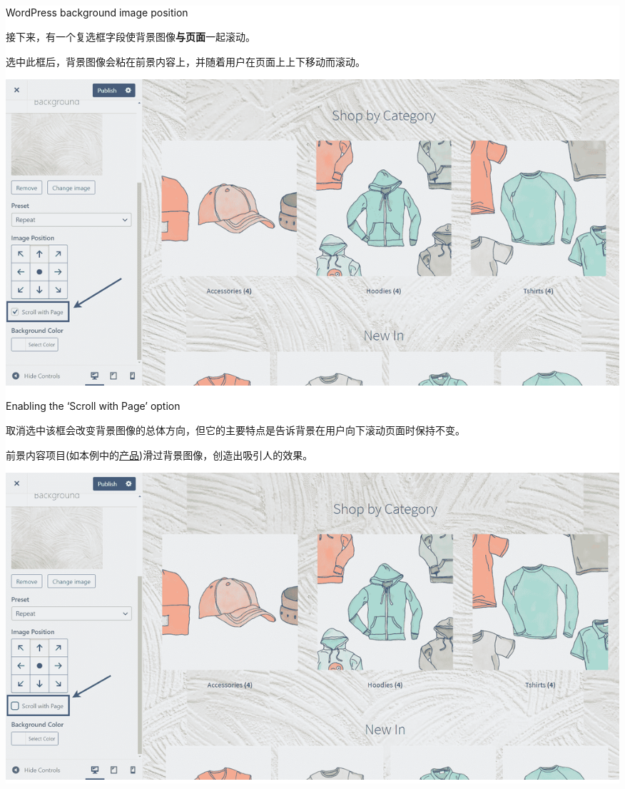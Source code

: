 WordPress background image position



接下来，有一个复选框字段使背景图像**与页面**一起滚动。

选中此框后，背景图像会粘在前景内容上，并随着用户在页面上上下移动而滚动。

![Enabling the 'Scroll with Page' option](img/71dab6d4d62a74b8290135d3ba53d80a.png)

Enabling the ‘Scroll with Page’ option



取消选中该框会改变背景图像的总体方向，但它的主要特点是告诉背景在用户向下滚动页面时保持不变。

前景内容项目(如本例中的[产品](https://kinsta.com/blog/conversions-woocommerce-product-pages/))滑过背景图像，创造出吸引人的效果。

![Disabling the 'Scroll with Page' option](img/6c8b6649be0333da1167c2e1d6e3c92a.png)
